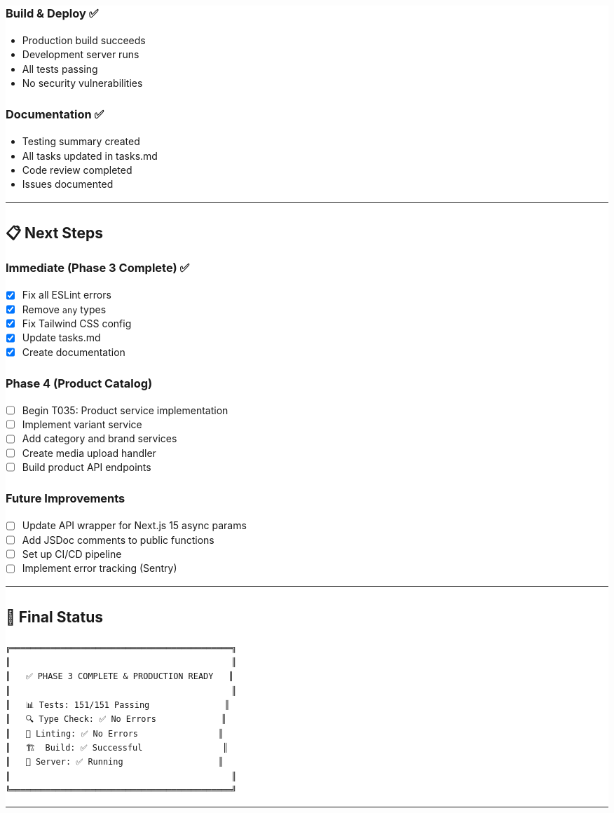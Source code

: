 ### Build & Deploy ✅
- Production build succeeds
- Development server runs
- All tests passing
- No security vulnerabilities

### Documentation ✅
- Testing summary created
- All tasks updated in tasks.md
- Code review completed
- Issues documented

---

## 📋 Next Steps

### Immediate (Phase 3 Complete) ✅
- [x] Fix all ESLint errors
- [x] Remove `any` types
- [x] Fix Tailwind CSS config
- [x] Update tasks.md
- [x] Create documentation

### Phase 4 (Product Catalog)
- [ ] Begin T035: Product service implementation
- [ ] Implement variant service
- [ ] Add category and brand services
- [ ] Create media upload handler
- [ ] Build product API endpoints

### Future Improvements
- [ ] Update API wrapper for Next.js 15 async params
- [ ] Add JSDoc comments to public functions
- [ ] Set up CI/CD pipeline
- [ ] Implement error tracking (Sentry)

---

## 🎉 Final Status

```
╔════════════════════════════════════════════╗
║                                            ║
║   ✅ PHASE 3 COMPLETE & PRODUCTION READY   ║
║                                            ║
║   📊 Tests: 151/151 Passing               ║
║   🔍 Type Check: ✅ No Errors             ║
║   🎨 Linting: ✅ No Errors                ║
║   🏗️  Build: ✅ Successful                ║
║   🚀 Server: ✅ Running                   ║
║                                            ║
╚════════════════════════════════════════════╝
```

---